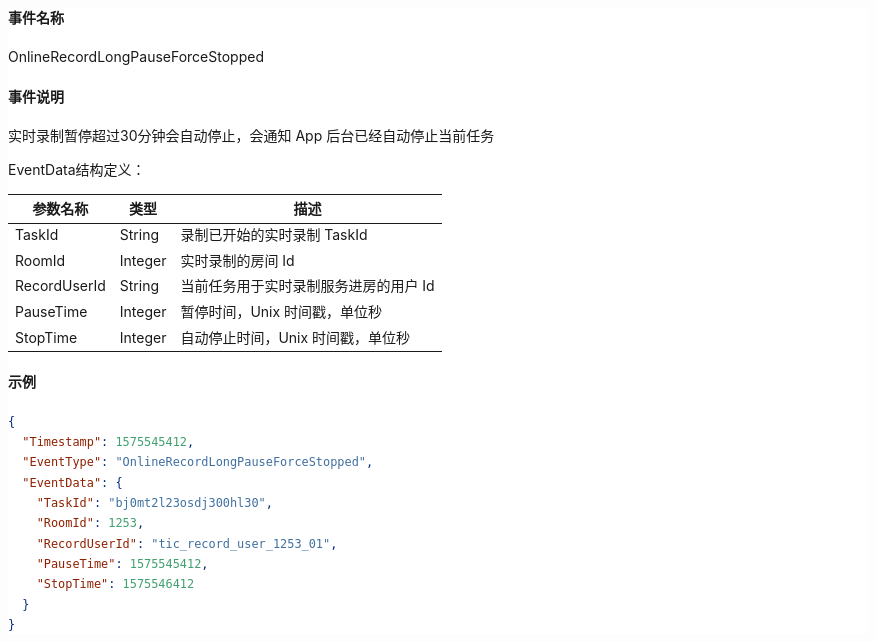 #### 事件名称

OnlineRecordLongPauseForceStopped

#### 事件说明

实时录制暂停超过30分钟会自动停止，会通知 App 后台已经自动停止当前任务

EventData结构定义：

| 参数名称     | 类型    | 描述                                 |
| ------------ | ------- | ------------------------------------ |
| TaskId       | String  | 录制已开始的实时录制 TaskId           |
| RoomId       | Integer | 实时录制的房间 Id                     |
| RecordUserId | String  | 当前任务用于实时录制服务进房的用户 Id |
| PauseTime | Integer  | 暂停时间，Unix 时间戳，单位秒 |
| StopTime | Integer  | 自动停止时间，Unix 时间戳，单位秒 |

#### 示例

```json
{
  "Timestamp": 1575545412,
  "EventType": "OnlineRecordLongPauseForceStopped",
  "EventData": {
    "TaskId": "bj0mt2l23osdj300hl30",
    "RoomId": 1253,
    "RecordUserId": "tic_record_user_1253_01",
    "PauseTime": 1575545412,
    "StopTime": 1575546412
  }
}
```


